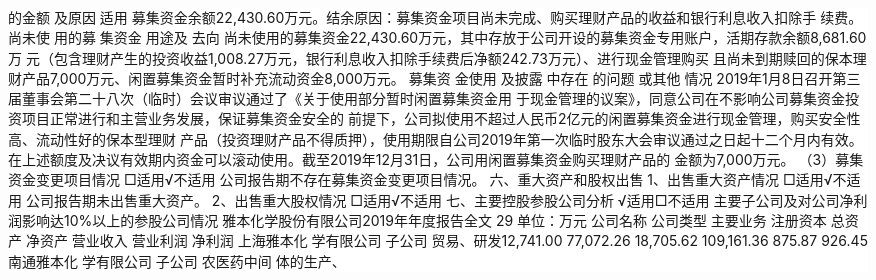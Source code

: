 的金额
及原因
适用
募集资金余额22,430.60万元。结余原因：募集资金项目尚未完成、购买理财产品的收益和银行利息收入扣除手
续费。
尚未使
用的募
集资金
用途及
去向
尚未使用的募集资金22,430.60万元，其中存放于公司开设的募集资金专用账户，活期存款余额8,681.60万
元（包含理财产生的投资收益1,008.27万元，银行利息收入扣除手续费后净额242.73万元）、进行现金管理购买
且尚未到期赎回的保本理财产品7,000万元、闲置募集资金暂时补充流动资金8,000万元。
募集资
金使用
及披露
中存在
的问题
或其他
情况
2019年1月8日召开第三届董事会第二十八次（临时）会议审议通过了《关于使用部分暂时闲置募集资金用
于现金管理的议案》，同意公司在不影响公司募集资金投资项目正常进行和主营业务发展，保证募集资金安全的
前提下，公司拟使用不超过人民币2亿元的闲置募集资金进行现金管理，购买安全性高、流动性好的保本型理财
产品（投资理财产品不得质押），使用期限自公司2019年第一次临时股东大会审议通过之日起十二个月内有效。
在上述额度及决议有效期内资金可以滚动使用。截至2019年12月31日，公司用闲置募集资金购买理财产品的
金额为7,000万元。
（3）募集资金变更项目情况
□适用√不适用
公司报告期不存在募集资金变更项目情况。
六、重大资产和股权出售
1、出售重大资产情况
□适用√不适用
公司报告期未出售重大资产。
2、出售重大股权情况
□适用√不适用
七、主要控股参股公司分析
√适用□不适用
主要子公司及对公司净利润影响达10%以上的参股公司情况
雅本化学股份有限公司2019年年度报告全文
29
单位：万元
公司名称
公司类型
主要业务
注册资本
总资产
净资产
营业收入
营业利润
净利润
上海雅本化
学有限公司
子公司
贸易、研发12,741.00
77,072.26
18,705.62
109,161.36
875.87
926.45
南通雅本化
学有限公司
子公司
农医药中间
体的生产、